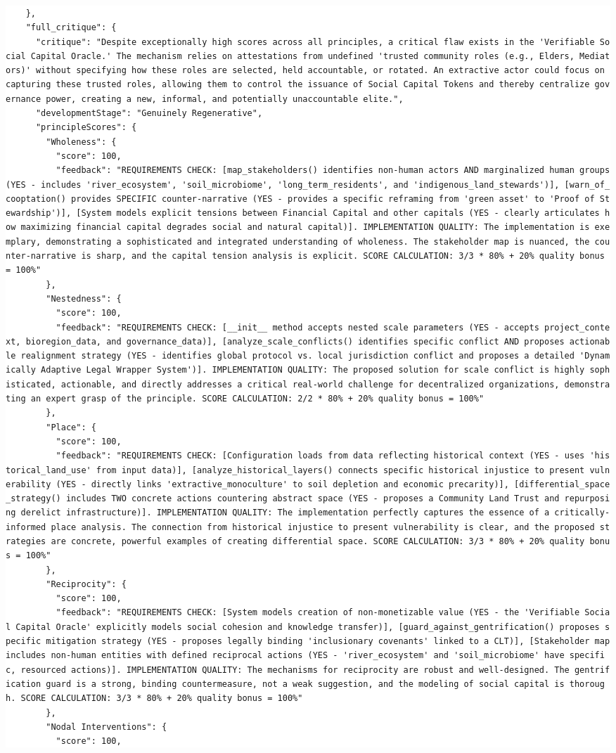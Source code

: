         },
        "full_critique": {
          "critique": "Despite exceptionally high scores across all principles, a critical flaw exists in the 'Verifiable Social Capital Oracle.' The mechanism relies on attestations from undefined 'trusted community roles (e.g., Elders, Mediators)' without specifying how these roles are selected, held accountable, or rotated. An extractive actor could focus on capturing these trusted roles, allowing them to control the issuance of Social Capital Tokens and thereby centralize governance power, creating a new, informal, and potentially unaccountable elite.",
          "developmentStage": "Genuinely Regenerative",
          "principleScores": {
            "Wholeness": {
              "score": 100,
              "feedback": "REQUIREMENTS CHECK: [map_stakeholders() identifies non-human actors AND marginalized human groups (YES - includes 'river_ecosystem', 'soil_microbiome', 'long_term_residents', and 'indigenous_land_stewards')], [warn_of_cooptation() provides SPECIFIC counter-narrative (YES - provides a specific reframing from 'green asset' to 'Proof of Stewardship')], [System models explicit tensions between Financial Capital and other capitals (YES - clearly articulates how maximizing financial capital degrades social and natural capital)]. IMPLEMENTATION QUALITY: The implementation is exemplary, demonstrating a sophisticated and integrated understanding of wholeness. The stakeholder map is nuanced, the counter-narrative is sharp, and the capital tension analysis is explicit. SCORE CALCULATION: 3/3 * 80% + 20% quality bonus = 100%"
            },
            "Nestedness": {
              "score": 100,
              "feedback": "REQUIREMENTS CHECK: [__init__ method accepts nested scale parameters (YES - accepts project_context, bioregion_data, and governance_data)], [analyze_scale_conflicts() identifies specific conflict AND proposes actionable realignment strategy (YES - identifies global protocol vs. local jurisdiction conflict and proposes a detailed 'Dynamically Adaptive Legal Wrapper System')]. IMPLEMENTATION QUALITY: The proposed solution for scale conflict is highly sophisticated, actionable, and directly addresses a critical real-world challenge for decentralized organizations, demonstrating an expert grasp of the principle. SCORE CALCULATION: 2/2 * 80% + 20% quality bonus = 100%"
            },
            "Place": {
              "score": 100,
              "feedback": "REQUIREMENTS CHECK: [Configuration loads from data reflecting historical context (YES - uses 'historical_land_use' from input data)], [analyze_historical_layers() connects specific historical injustice to present vulnerability (YES - directly links 'extractive_monoculture' to soil depletion and economic precarity)], [differential_space_strategy() includes TWO concrete actions countering abstract space (YES - proposes a Community Land Trust and repurposing derelict infrastructure)]. IMPLEMENTATION QUALITY: The implementation perfectly captures the essence of a critically-informed place analysis. The connection from historical injustice to present vulnerability is clear, and the proposed strategies are concrete, powerful examples of creating differential space. SCORE CALCULATION: 3/3 * 80% + 20% quality bonus = 100%"
            },
            "Reciprocity": {
              "score": 100,
              "feedback": "REQUIREMENTS CHECK: [System models creation of non-monetizable value (YES - the 'Verifiable Social Capital Oracle' explicitly models social cohesion and knowledge transfer)], [guard_against_gentrification() proposes specific mitigation strategy (YES - proposes legally binding 'inclusionary covenants' linked to a CLT)], [Stakeholder map includes non-human entities with defined reciprocal actions (YES - 'river_ecosystem' and 'soil_microbiome' have specific, resourced actions)]. IMPLEMENTATION QUALITY: The mechanisms for reciprocity are robust and well-designed. The gentrification guard is a strong, binding countermeasure, not a weak suggestion, and the modeling of social capital is thorough. SCORE CALCULATION: 3/3 * 80% + 20% quality bonus = 100%"
            },
            "Nodal Interventions": {
              "score": 100,